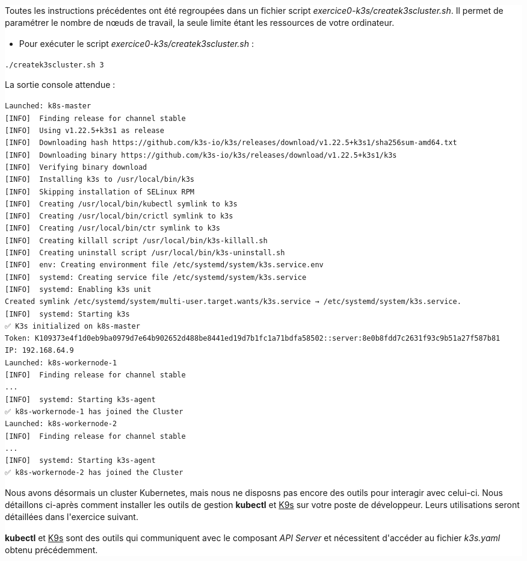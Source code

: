 Toutes les instructions précédentes ont été regroupées dans un fichier script _exercice0-k3s/createk3scluster.sh_. Il permet de paramétrer le nombre de nœuds de travail, la seule limite étant les ressources de votre ordinateur.

* Pour exécuter le script _exercice0-k3s/createk3scluster.sh_ :

```bash
./createk3scluster.sh 3
```

La sortie console attendue :

```bash
Launched: k8s-master
[INFO]  Finding release for channel stable
[INFO]  Using v1.22.5+k3s1 as release
[INFO]  Downloading hash https://github.com/k3s-io/k3s/releases/download/v1.22.5+k3s1/sha256sum-amd64.txt
[INFO]  Downloading binary https://github.com/k3s-io/k3s/releases/download/v1.22.5+k3s1/k3s
[INFO]  Verifying binary download
[INFO]  Installing k3s to /usr/local/bin/k3s
[INFO]  Skipping installation of SELinux RPM
[INFO]  Creating /usr/local/bin/kubectl symlink to k3s
[INFO]  Creating /usr/local/bin/crictl symlink to k3s
[INFO]  Creating /usr/local/bin/ctr symlink to k3s
[INFO]  Creating killall script /usr/local/bin/k3s-killall.sh
[INFO]  Creating uninstall script /usr/local/bin/k3s-uninstall.sh
[INFO]  env: Creating environment file /etc/systemd/system/k3s.service.env
[INFO]  systemd: Creating service file /etc/systemd/system/k3s.service
[INFO]  systemd: Enabling k3s unit
Created symlink /etc/systemd/system/multi-user.target.wants/k3s.service → /etc/systemd/system/k3s.service.
[INFO]  systemd: Starting k3s
✅ K3s initialized on k8s-master
Token: K109373e4f1d0eb9ba0979d7e64b902652d488be8441ed19d7b1fc1a71bdfa58502::server:8e0b8fdd7c2631f93c9b51a27f587b81
IP: 192.168.64.9
Launched: k8s-workernode-1
[INFO]  Finding release for channel stable
...
[INFO]  systemd: Starting k3s-agent
✅ k8s-workernode-1 has joined the Cluster
Launched: k8s-workernode-2
[INFO]  Finding release for channel stable
...
[INFO]  systemd: Starting k3s-agent
✅ k8s-workernode-2 has joined the Cluster
```

Nous avons désormais un cluster Kubernetes, mais nous ne disposns pas encore des outils pour interagir avec celui-ci. Nous détaillons ci-après comment installer les outils de gestion **kubectl** et [K9s](https://k9scli.io/) sur votre poste de développeur. Leurs utilisations seront détaillées dans l'exercice suivant.

**kubectl** et [K9s](https://k9scli.io/) sont des outils qui communiquent avec le composant *API Server* et nécessitent d'accéder au fichier *k3s.yaml* obtenu précédemment.
